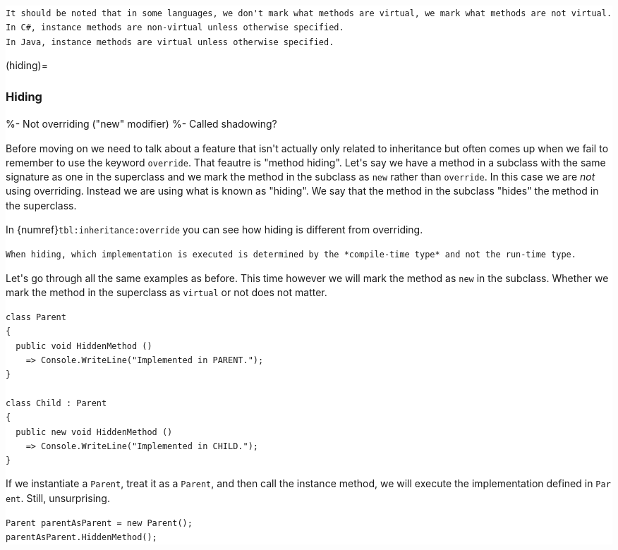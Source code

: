 ```{seealso}
It should be noted that in some languages, we don't mark what methods are virtual, we mark what methods are not virtual.
In C#, instance methods are non-virtual unless otherwise specified.
In Java, instance methods are virtual unless otherwise specified.
```



(hiding)=
### Hiding
%- Not overriding ("new" modifier)
%- Called shadowing?

Before moving on we need to talk about a feature that isn't actually only related to inheritance but often comes up when we fail to remember to use the keyword `override`.
That feautre is "method hiding".
Let's say we have a method in a subclass with the same signature as one in the superclass and we mark the method in the subclass as `new` rather than `override`.
In this case we are *not* using overriding.
Instead we are using what is known as "hiding".
We say that the method in the subclass "hides" the method in the superclass.

In {numref}`tbl:inheritance:override` you can see how hiding is different from overriding.

```{tip}
When hiding, which implementation is executed is determined by the *compile-time type* and not the run-time type.
```

Let's go through all the same examples as before.
This time however we will mark the method as `new` in the subclass.
Whether we mark the method in the superclass as `virtual` or not does not matter.

```{code-cell} csharp
class Parent
{
  public void HiddenMethod ()
    => Console.WriteLine("Implemented in PARENT.");
}

class Child : Parent
{
  public new void HiddenMethod ()
    => Console.WriteLine("Implemented in CHILD.");
}
```

If we instantiate a `Parent`, treat it as a `Parent`, and then call the instance method, we will execute the implementation defined in `Parent`.
Still, unsurprising.

```{code-cell} csharp
Parent parentAsParent = new Parent();
parentAsParent.HiddenMethod();
```
